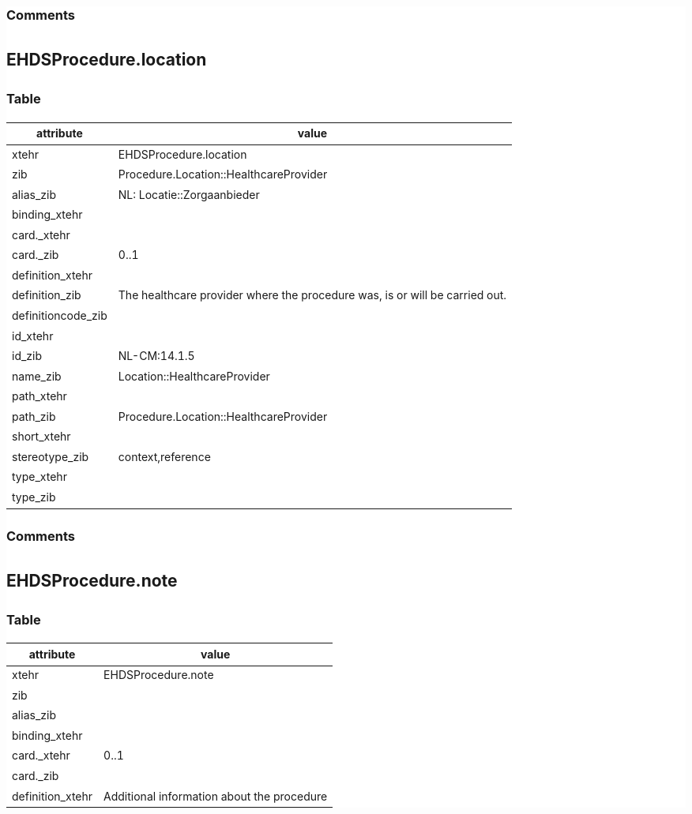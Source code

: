 ### Comments



## EHDSProcedure.location

### Table

| attribute | value |
|---|---|
| xtehr | EHDSProcedure.location |
| zib | Procedure.Location::HealthcareProvider |
| alias_zib | NL: Locatie::Zorgaanbieder |
| binding_xtehr |  |
| card._xtehr |  |
| card._zib | 0..1 |
| definition_xtehr |  |
| definition_zib | The healthcare provider where the procedure was, is or will be carried out. |
| definitioncode_zib |  |
| id_xtehr |  |
| id_zib | NL-CM:14.1.5 |
| name_zib | Location::HealthcareProvider |
| path_xtehr |  |
| path_zib | Procedure.Location::HealthcareProvider |
| short_xtehr |  |
| stereotype_zib | context,reference |
| type_xtehr |  |
| type_zib |  |

### Comments



## EHDSProcedure.note

### Table

| attribute | value |
|---|---|
| xtehr | EHDSProcedure.note |
| zib |  |
| alias_zib |  |
| binding_xtehr |  |
| card._xtehr | 0..1 |
| card._zib |  |
| definition_xtehr | Additional information about the procedure |